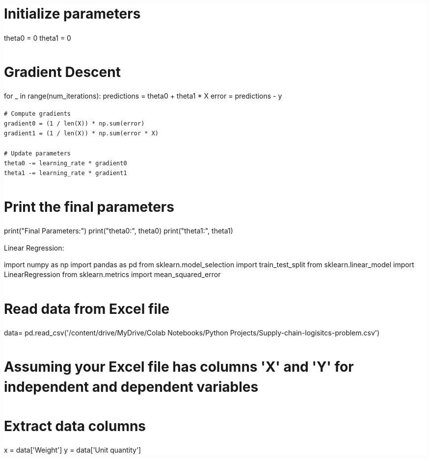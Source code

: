 # Initialize parameters
theta0 = 0
theta1 = 0
 
# Gradient Descent
for _ in range(num_iterations):
    predictions = theta0 + theta1 * X
    error = predictions - y
   
    # Compute gradients
    gradient0 = (1 / len(X)) * np.sum(error)
    gradient1 = (1 / len(X)) * np.sum(error * X)
   
    # Update parameters
    theta0 -= learning_rate * gradient0
    theta1 -= learning_rate * gradient1
 
# Print the final parameters
print("Final Parameters:")
print("theta0:", theta0)
print("theta1:", theta1)
 




Linear Regression:

import numpy as np
import pandas as pd
from sklearn.model_selection import train_test_split
from sklearn.linear_model import LinearRegression
from sklearn.metrics import mean_squared_error
 
# Read data from Excel file
data= pd.read_csv('/content/drive/MyDrive/Colab Notebooks/Python Projects/Supply-chain-logisitcs-problem.csv')
 
# Assuming your Excel file has columns 'X' and 'Y' for independent and dependent variables
 
# Extract data columns
x = data['Weight']
y = data['Unit quantity']
 